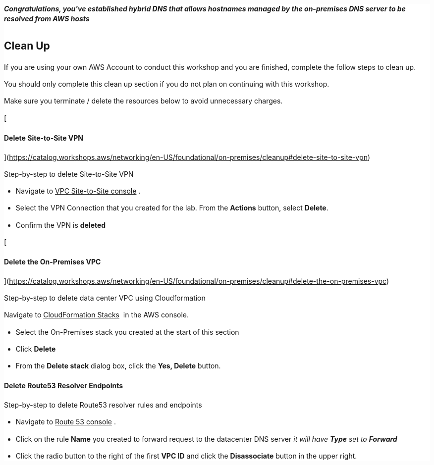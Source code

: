 
_**Congratulations, you've established hybrid DNS that allows hostnames managed by the on-premises DNS server to be resolved from AWS hosts**_

## Clean Up
If you are using your own AWS Account to conduct this workshop and you are finished, complete the follow steps to clean up.

You should only complete this clean up section if you do not plan on continuing with this workshop.

Make sure you terminate / delete the resources below to avoid unnecessary charges.

[

#### Delete Site-to-Site VPN

](https://catalog.workshops.aws/networking/en-US/foundational/on-premises/cleanup#delete-site-to-site-vpn)

Step-by-step to delete Site-to-Site VPN

- Navigate to [VPC Site-to-Site console](https://console.aws.amazon.com/vpc/home?#VpnConnections:) .
    
- Select the VPN Connection that you created for the lab. From the **Actions** button, select **Delete**.
    
- Confirm the VPN is **deleted**
    

[

#### Delete the On-Premises VPC

](https://catalog.workshops.aws/networking/en-US/foundational/on-premises/cleanup#delete-the-on-premises-vpc)

Step-by-step to delete data center VPC using Cloudformation

Navigate to [CloudFormation Stacks](https://console.aws.amazon.com/cloudformation/home)  in the AWS console.

- Select the On-Premises stack you created at the start of this section
    
- Click **Delete**
    
- From the **Delete stack** dialog box, click the **Yes, Delete** button.
    
#### Delete Route53 Resolver Endpoints

Step-by-step to delete Route53 resolver rules and endpoints

- Navigate to [Route 53 console](https://console.aws.amazon.com/route53resolver/home#/rules) .
    
- Click on the rule **Name** you created to forward request to the datacenter DNS server _it will have **Type** set to **Forward**_
    
- Click the radio button to the right of the first **VPC ID** and click the **Disassociate** button in the upper right.
    